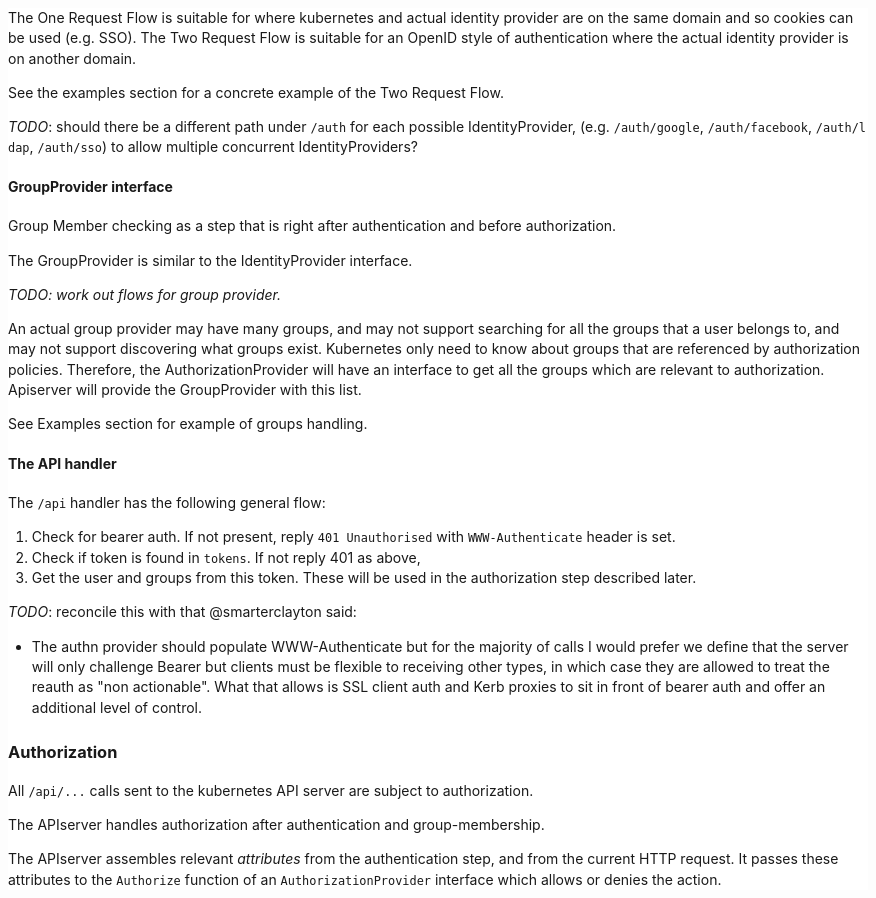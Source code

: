 The One Request Flow is suitable for where kubernetes and actual identity provider are on the same domain and so cookies
can be used (e.g. SSO).
The Two Request Flow is suitable for an OpenID style of authentication where the actual identity provider is on another
domain.

See the examples section for a concrete example of the Two Request Flow.

*TODO*: should there be a different path under `/auth` for each possible IdentityProvider, (e.g. `/auth/google`,
`/auth/facebook`, `/auth/ldap`, `/auth/sso`) to allow multiple concurrent IdentityProviders?

#### GroupProvider interface
Group Member checking as a step that is right after authentication and before authorization.

The GroupProvider is similar to the IdentityProvider interface.

*TODO: work out flows for group provider.*

An actual  group provider may have many groups, and may not support searching for all the groups that a user belongs to,
and may not support discovering what groups exist.  Kubernetes only need to know about groups that are referenced by
authorization policies.  Therefore, the AuthorizationProvider will have an interface to get all the groups which are
relevant to authorization.  Apiserver will provide the GroupProvider with this list.

See Examples section for example of groups handling.

#### The API handler

The `/api` handler has the following general flow:
  1. Check for bearer auth.  If not present, reply `401 Unauthorised` with `WWW-Authenticate` header is set.  
  1. Check if token is found in `tokens`.  If not reply 401 as above,
  1. Get the user and groups from this token.  These will be used in the authorization step described later.

 *TODO*: reconcile this with that @smarterclayton said:
   - The authn provider should populate WWW-Authenticate but for the majority of calls I would prefer we define that the server will only challenge Bearer but clients must be flexible to receiving other types, in which case they are allowed to treat the reauth as "non actionable". What that allows is SSL client auth and Kerb proxies to sit in front of bearer auth and offer an additional level of control.

### Authorization

All `/api/...` calls sent to the kubernetes API server are subject to authorization.

The APIserver handles authorization after authentication and group-membership.

The APIserver assembles relevant _attributes_ from the authentication step, and from the current HTTP request.  It
passes these attributes to the `Authorize` function of an `AuthorizationProvider` interface which allows or denies the action.
